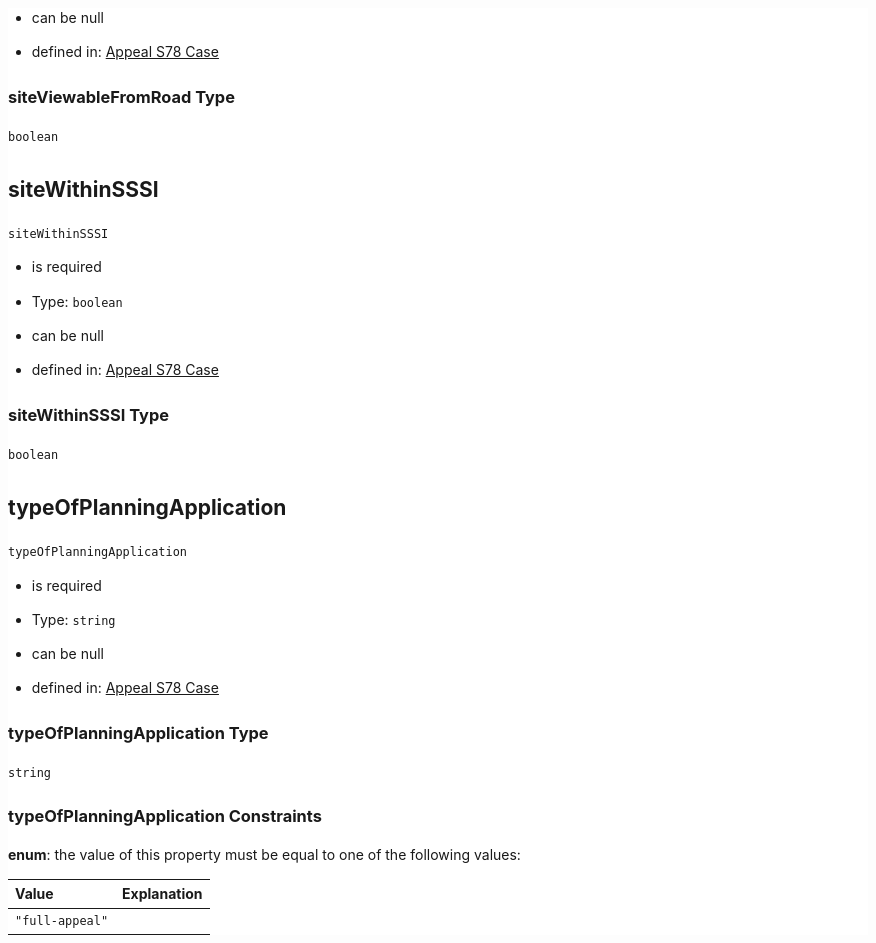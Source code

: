 * can be null

* defined in: [Appeal S78 Case](appeal-s78-properties-siteviewablefromroad.md "appeal-s78.schema.json#/properties/siteViewableFromRoad")

### siteViewableFromRoad Type

`boolean`

## siteWithinSSSI



`siteWithinSSSI`

* is required

* Type: `boolean`

* can be null

* defined in: [Appeal S78 Case](appeal-s78-properties-sitewithinsssi.md "appeal-s78.schema.json#/properties/siteWithinSSSI")

### siteWithinSSSI Type

`boolean`

## typeOfPlanningApplication



`typeOfPlanningApplication`

* is required

* Type: `string`

* can be null

* defined in: [Appeal S78 Case](appeal-s78-properties-typeofplanningapplication.md "appeal-s78.schema.json#/properties/typeOfPlanningApplication")

### typeOfPlanningApplication Type

`string`

### typeOfPlanningApplication Constraints

**enum**: the value of this property must be equal to one of the following values:

| Value                                  | Explanation |
| :------------------------------------- | :---------- |
| `"full-appeal"`                        |             |
